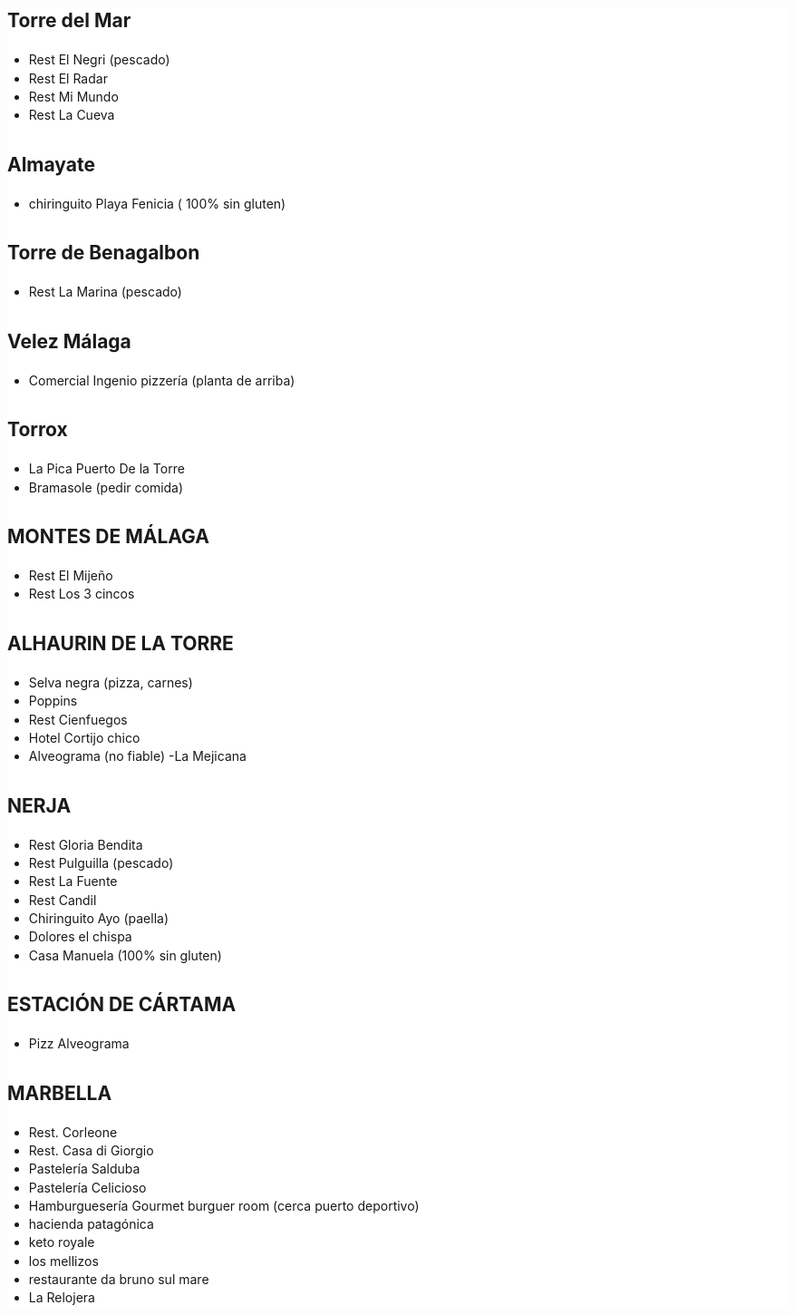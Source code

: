## Torre del Mar
- Rest El Negri (pescado)
- Rest El Radar
- Rest Mi Mundo
- Rest La Cueva 

## Almayate
- chiringuito Playa Fenicia ( 100% sin gluten)

## Torre de Benagalbon
- Rest La Marina (pescado) 

## Velez Málaga
- Comercial Ingenio pizzería (planta de arriba) 

## Torrox
- La Pica
Puerto De la Torre
- Bramasole (pedir comida)


## MONTES DE MÁLAGA 
- Rest El Mijeño
- Rest Los 3 cincos

## ALHAURIN DE LA TORRE
- Selva negra (pizza, carnes)
- Poppins
- Rest Cienfuegos
- Hotel Cortijo chico
- Alveograma (no fiable)
-La Mejicana

## NERJA
- Rest Gloria Bendita
- Rest Pulguilla (pescado)
- Rest La Fuente
- Rest Candil
- Chiringuito Ayo (paella)
- Dolores el chispa 
- Casa Manuela (100% sin gluten)

## ESTACIÓN DE CÁRTAMA
- Pizz Alveograma 

## MARBELLA
- Rest. Corleone
- Rest. Casa di Giorgio
- Pastelería Salduba 
- Pastelería Celicioso
- Hamburguesería Gourmet burguer room (cerca puerto deportivo)
- hacienda patagónica 
- keto royale 
- los mellizos 
- restaurante da bruno sul mare 
- La Relojera 
